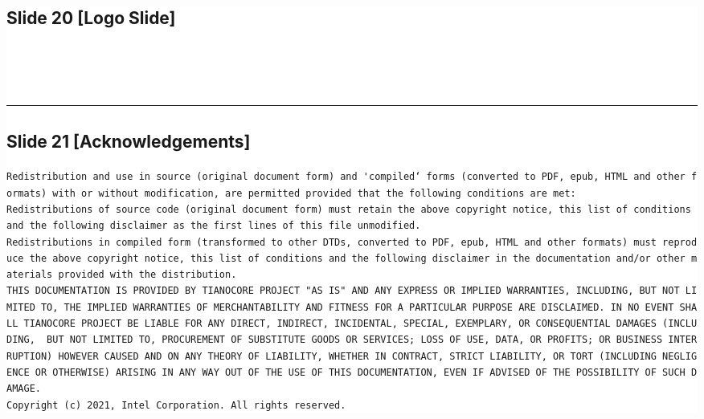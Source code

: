 ## Slide 20 [Logo Slide]
<br><br><br>



---
## Slide 21 [Acknowledgements]

```
Redistribution and use in source (original document form) and 'compiled‘ forms (converted to PDF, epub, HTML and other formats) with or without modification, are permitted provided that the following conditions are met:
Redistributions of source code (original document form) must retain the above copyright notice, this list of conditions and the following disclaimer as the first lines of this file unmodified.
Redistributions in compiled form (transformed to other DTDs, converted to PDF, epub, HTML and other formats) must reproduce the above copyright notice, this list of conditions and the following disclaimer in the documentation and/or other materials provided with the distribution.
THIS DOCUMENTATION IS PROVIDED BY TIANOCORE PROJECT "AS IS" AND ANY EXPRESS OR IMPLIED WARRANTIES, INCLUDING, BUT NOT LIMITED TO, THE IMPLIED WARRANTIES OF MERCHANTABILITY AND FITNESS FOR A PARTICULAR PURPOSE ARE DISCLAIMED. IN NO EVENT SHALL TIANOCORE PROJECT BE LIABLE FOR ANY DIRECT, INDIRECT, INCIDENTAL, SPECIAL, EXEMPLARY, OR CONSEQUENTIAL DAMAGES (INCLUDING,  BUT NOT LIMITED TO, PROCUREMENT OF SUBSTITUTE GOODS OR SERVICES; LOSS OF USE, DATA, OR PROFITS; OR BUSINESS INTERRUPTION) HOWEVER CAUSED AND ON ANY THEORY OF LIABILITY, WHETHER IN CONTRACT, STRICT LIABILITY, OR TORT (INCLUDING NEGLIGENCE OR OTHERWISE) ARISING IN ANY WAY OUT OF THE USE OF THIS DOCUMENTATION, EVEN IF ADVISED OF THE POSSIBILITY OF SUCH DAMAGE.
Copyright (c) 2021, Intel Corporation. All rights reserved.
```
